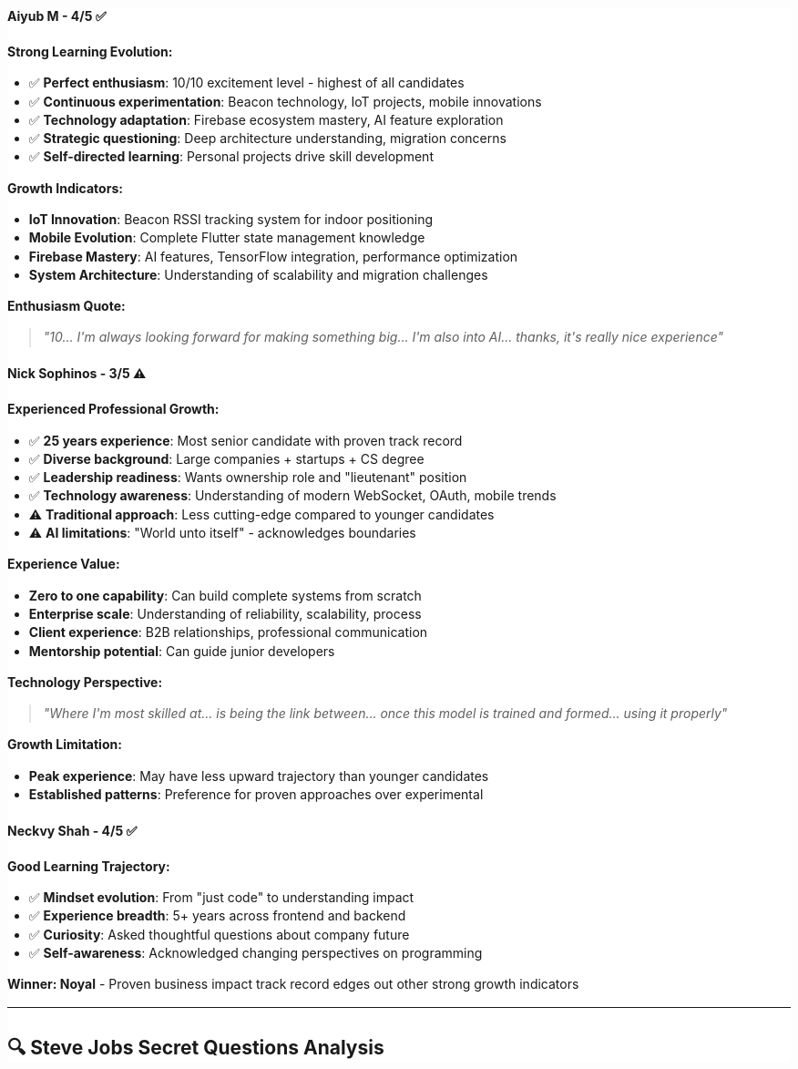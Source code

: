 #### **Aiyub M - 4/5** ✅
**Strong Learning Evolution:**
- ✅ **Perfect enthusiasm**: 10/10 excitement level - highest of all candidates
- ✅ **Continuous experimentation**: Beacon technology, IoT projects, mobile innovations
- ✅ **Technology adaptation**: Firebase ecosystem mastery, AI feature exploration
- ✅ **Strategic questioning**: Deep architecture understanding, migration concerns
- ✅ **Self-directed learning**: Personal projects drive skill development

**Growth Indicators:**
- **IoT Innovation**: Beacon RSSI tracking system for indoor positioning
- **Mobile Evolution**: Complete Flutter state management knowledge
- **Firebase Mastery**: AI features, TensorFlow integration, performance optimization
- **System Architecture**: Understanding of scalability and migration challenges

**Enthusiasm Quote:**
> *"10... I'm always looking forward for making something big... I'm also into AI... thanks, it's really nice experience"*

#### **Nick Sophinos - 3/5** ⚠️
**Experienced Professional Growth:**
- ✅ **25 years experience**: Most senior candidate with proven track record
- ✅ **Diverse background**: Large companies + startups + CS degree
- ✅ **Leadership readiness**: Wants ownership role and "lieutenant" position
- ✅ **Technology awareness**: Understanding of modern WebSocket, OAuth, mobile trends
- ⚠️ **Traditional approach**: Less cutting-edge compared to younger candidates
- ⚠️ **AI limitations**: "World unto itself" - acknowledges boundaries

**Experience Value:**
- **Zero to one capability**: Can build complete systems from scratch
- **Enterprise scale**: Understanding of reliability, scalability, process
- **Client experience**: B2B relationships, professional communication
- **Mentorship potential**: Can guide junior developers

**Technology Perspective:**
> *"Where I'm most skilled at... is being the link between... once this model is trained and formed... using it properly"*

**Growth Limitation:**
- **Peak experience**: May have less upward trajectory than younger candidates
- **Established patterns**: Preference for proven approaches over experimental

#### **Neckvy Shah - 4/5** ✅
**Good Learning Trajectory:**
- ✅ **Mindset evolution**: From "just code" to understanding impact
- ✅ **Experience breadth**: 5+ years across frontend and backend
- ✅ **Curiosity**: Asked thoughtful questions about company future
- ✅ **Self-awareness**: Acknowledged changing perspectives on programming

**Winner: Noyal** - Proven business impact track record edges out other strong growth indicators

---

## 🔍 **Steve Jobs Secret Questions Analysis**
